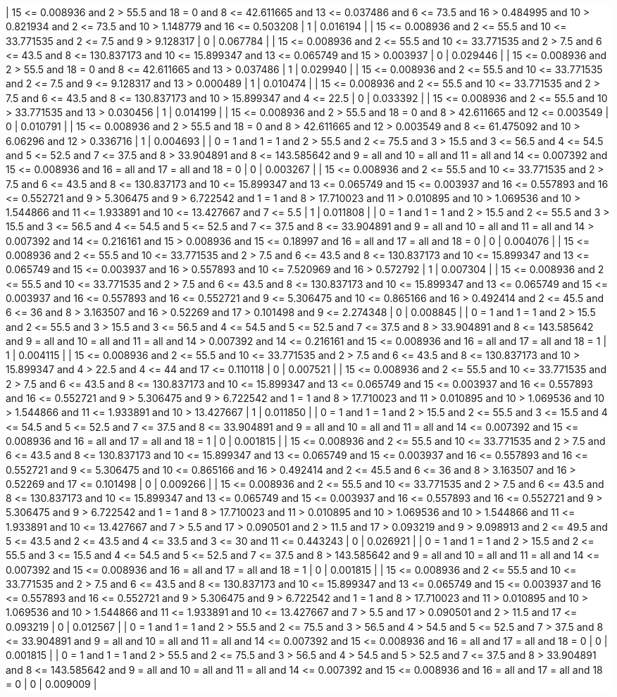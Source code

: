 | 15 <= 0.008936 and 2 > 55.5 and 18 = 0 and 8 <= 42.611665 and 13 <= 0.037486 and 6 <= 73.5 and 16 > 0.484995 and 10 > 0.821934 and 2 <= 73.5 and 10 > 1.148779 and 16 <= 0.503208 | 1 | 0.016194 |
| 15 <= 0.008936 and 2 <= 55.5 and 10 <= 33.771535 and 2 <= 7.5 and 9 > 9.128317 | 0 | 0.067784 |
| 15 <= 0.008936 and 2 <= 55.5 and 10 <= 33.771535 and 2 > 7.5 and 6 <= 43.5 and 8 <= 130.837173 and 10 <= 15.899347 and 13 <= 0.065749 and 15 > 0.003937 | 0 | 0.029446 |
| 15 <= 0.008936 and 2 > 55.5 and 18 = 0 and 8 <= 42.611665 and 13 > 0.037486 | 1 | 0.029940 |
| 15 <= 0.008936 and 2 <= 55.5 and 10 <= 33.771535 and 2 <= 7.5 and 9 <= 9.128317 and 13 > 0.000489 | 1 | 0.010474 |
| 15 <= 0.008936 and 2 <= 55.5 and 10 <= 33.771535 and 2 > 7.5 and 6 <= 43.5 and 8 <= 130.837173 and 10 > 15.899347 and 4 <= 22.5 | 0 | 0.033392 |
| 15 <= 0.008936 and 2 <= 55.5 and 10 > 33.771535 and 13 > 0.030456 | 1 | 0.014199 |
| 15 <= 0.008936 and 2 > 55.5 and 18 = 0 and 8 > 42.611665 and 12 <= 0.003549 | 0 | 0.010791 |
| 15 <= 0.008936 and 2 > 55.5 and 18 = 0 and 8 > 42.611665 and 12 > 0.003549 and 8 <= 61.475092 and 10 > 6.06296 and 12 > 0.336716 | 1 | 0.004693 |
| 0 = 1 and 1 = 1 and 2 > 55.5 and 2 <= 75.5 and 3 > 15.5 and 3 <= 56.5 and 4 <= 54.5 and 5 <= 52.5 and 7 <= 37.5 and 8 > 33.904891 and 8 <= 143.585642 and 9 = all and 10 = all and 11 = all and 14 <= 0.007392 and 15 <= 0.008936 and 16 = all and 17 = all and 18 = 0 | 0 | 0.003267 |
| 15 <= 0.008936 and 2 <= 55.5 and 10 <= 33.771535 and 2 > 7.5 and 6 <= 43.5 and 8 <= 130.837173 and 10 <= 15.899347 and 13 <= 0.065749 and 15 <= 0.003937 and 16 <= 0.557893 and 16 <= 0.552721 and 9 > 5.306475 and 9 > 6.722542 and 1 = 1 and 8 > 17.710023 and 11 > 0.010895 and 10 > 1.069536 and 10 > 1.544866 and 11 <= 1.933891 and 10 <= 13.427667 and 7 <= 5.5 | 1 | 0.011808 |
| 0 = 1 and 1 = 1 and 2 > 15.5 and 2 <= 55.5 and 3 > 15.5 and 3 <= 56.5 and 4 <= 54.5 and 5 <= 52.5 and 7 <= 37.5 and 8 <= 33.904891 and 9 = all and 10 = all and 11 = all and 14 > 0.007392 and 14 <= 0.216161 and 15 > 0.008936 and 15 <= 0.18997 and 16 = all and 17 = all and 18 = 0 | 0 | 0.004076 |
| 15 <= 0.008936 and 2 <= 55.5 and 10 <= 33.771535 and 2 > 7.5 and 6 <= 43.5 and 8 <= 130.837173 and 10 <= 15.899347 and 13 <= 0.065749 and 15 <= 0.003937 and 16 > 0.557893 and 10 <= 7.520969 and 16 > 0.572792 | 1 | 0.007304 |
| 15 <= 0.008936 and 2 <= 55.5 and 10 <= 33.771535 and 2 > 7.5 and 6 <= 43.5 and 8 <= 130.837173 and 10 <= 15.899347 and 13 <= 0.065749 and 15 <= 0.003937 and 16 <= 0.557893 and 16 <= 0.552721 and 9 <= 5.306475 and 10 <= 0.865166 and 16 > 0.492414 and 2 <= 45.5 and 6 <= 36 and 8 > 3.163507 and 16 > 0.52269 and 17 > 0.101498 and 9 <= 2.274348 | 0 | 0.008845 |
| 0 = 1 and 1 = 1 and 2 > 15.5 and 2 <= 55.5 and 3 > 15.5 and 3 <= 56.5 and 4 <= 54.5 and 5 <= 52.5 and 7 <= 37.5 and 8 > 33.904891 and 8 <= 143.585642 and 9 = all and 10 = all and 11 = all and 14 > 0.007392 and 14 <= 0.216161 and 15 <= 0.008936 and 16 = all and 17 = all and 18 = 1 | 1 | 0.004115 |
| 15 <= 0.008936 and 2 <= 55.5 and 10 <= 33.771535 and 2 > 7.5 and 6 <= 43.5 and 8 <= 130.837173 and 10 > 15.899347 and 4 > 22.5 and 4 <= 44 and 17 <= 0.110118 | 0 | 0.007521 |
| 15 <= 0.008936 and 2 <= 55.5 and 10 <= 33.771535 and 2 > 7.5 and 6 <= 43.5 and 8 <= 130.837173 and 10 <= 15.899347 and 13 <= 0.065749 and 15 <= 0.003937 and 16 <= 0.557893 and 16 <= 0.552721 and 9 > 5.306475 and 9 > 6.722542 and 1 = 1 and 8 > 17.710023 and 11 > 0.010895 and 10 > 1.069536 and 10 > 1.544866 and 11 <= 1.933891 and 10 > 13.427667 | 1 | 0.011850 |
| 0 = 1 and 1 = 1 and 2 > 15.5 and 2 <= 55.5 and 3 <= 15.5 and 4 <= 54.5 and 5 <= 52.5 and 7 <= 37.5 and 8 <= 33.904891 and 9 = all and 10 = all and 11 = all and 14 <= 0.007392 and 15 <= 0.008936 and 16 = all and 17 = all and 18 = 1 | 0 | 0.001815 |
| 15 <= 0.008936 and 2 <= 55.5 and 10 <= 33.771535 and 2 > 7.5 and 6 <= 43.5 and 8 <= 130.837173 and 10 <= 15.899347 and 13 <= 0.065749 and 15 <= 0.003937 and 16 <= 0.557893 and 16 <= 0.552721 and 9 <= 5.306475 and 10 <= 0.865166 and 16 > 0.492414 and 2 <= 45.5 and 6 <= 36 and 8 > 3.163507 and 16 > 0.52269 and 17 <= 0.101498 | 0 | 0.009266 |
| 15 <= 0.008936 and 2 <= 55.5 and 10 <= 33.771535 and 2 > 7.5 and 6 <= 43.5 and 8 <= 130.837173 and 10 <= 15.899347 and 13 <= 0.065749 and 15 <= 0.003937 and 16 <= 0.557893 and 16 <= 0.552721 and 9 > 5.306475 and 9 > 6.722542 and 1 = 1 and 8 > 17.710023 and 11 > 0.010895 and 10 > 1.069536 and 10 > 1.544866 and 11 <= 1.933891 and 10 <= 13.427667 and 7 > 5.5 and 17 > 0.090501 and 2 > 11.5 and 17 > 0.093219 and 9 > 9.098913 and 2 <= 49.5 and 5 <= 43.5 and 2 <= 43.5 and 4 <= 33.5 and 3 <= 30 and 11 <= 0.443243 | 0 | 0.026921 |
| 0 = 1 and 1 = 1 and 2 > 15.5 and 2 <= 55.5 and 3 <= 15.5 and 4 <= 54.5 and 5 <= 52.5 and 7 <= 37.5 and 8 > 143.585642 and 9 = all and 10 = all and 11 = all and 14 <= 0.007392 and 15 <= 0.008936 and 16 = all and 17 = all and 18 = 1 | 0 | 0.001815 |
| 15 <= 0.008936 and 2 <= 55.5 and 10 <= 33.771535 and 2 > 7.5 and 6 <= 43.5 and 8 <= 130.837173 and 10 <= 15.899347 and 13 <= 0.065749 and 15 <= 0.003937 and 16 <= 0.557893 and 16 <= 0.552721 and 9 > 5.306475 and 9 > 6.722542 and 1 = 1 and 8 > 17.710023 and 11 > 0.010895 and 10 > 1.069536 and 10 > 1.544866 and 11 <= 1.933891 and 10 <= 13.427667 and 7 > 5.5 and 17 > 0.090501 and 2 > 11.5 and 17 <= 0.093219 | 0 | 0.012567 |
| 0 = 1 and 1 = 1 and 2 > 55.5 and 2 <= 75.5 and 3 > 56.5 and 4 > 54.5 and 5 <= 52.5 and 7 > 37.5 and 8 <= 33.904891 and 9 = all and 10 = all and 11 = all and 14 <= 0.007392 and 15 <= 0.008936 and 16 = all and 17 = all and 18 = 0 | 0 | 0.001815 |
| 0 = 1 and 1 = 1 and 2 > 55.5 and 2 <= 75.5 and 3 > 56.5 and 4 > 54.5 and 5 > 52.5 and 7 <= 37.5 and 8 > 33.904891 and 8 <= 143.585642 and 9 = all and 10 = all and 11 = all and 14 <= 0.007392 and 15 <= 0.008936 and 16 = all and 17 = all and 18 = 0 | 0 | 0.009009 |